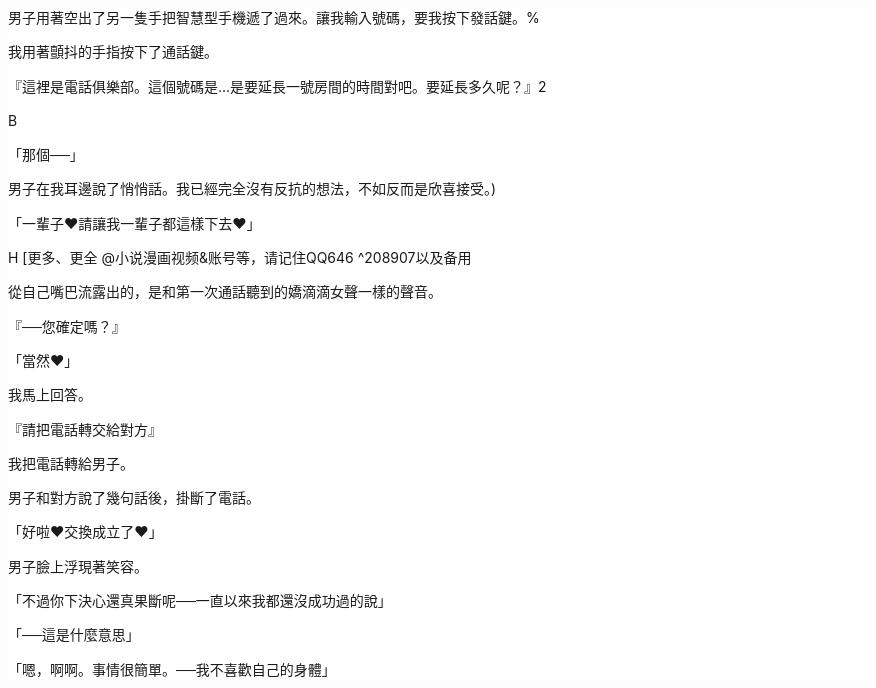 

男子用著空出了另一隻手把智慧型手機遞了過來。讓我輸入號碼，要我按下發話鍵。%



我用著顫抖的手指按下了通話鍵。



『這裡是電話俱樂部。這個號碼是...是要延長一號房間的時間對吧。要延長多久呢？』2

B



「那個──」



男子在我耳邊說了悄悄話。我已經完全沒有反抗的想法，不如反而是欣喜接受。)



「一輩子♥請讓我一輩子都這樣下去♥」

H [更多、更全 @小说漫画视频&账号等，请记住QQ646 ^208907以及备用



從自己嘴巴流露出的，是和第一次通話聽到的嬌滴滴女聲一樣的聲音。



『──您確定嗎？』



「當然♥」



我馬上回答。



『請把電話轉交給對方』



我把電話轉給男子。



男子和對方說了幾句話後，掛斷了電話。



「好啦♥交換成立了♥」



男子臉上浮現著笑容。



「不過你下決心還真果斷呢──一直以來我都還沒成功過的說」



「──這是什麼意思」



「嗯，啊啊。事情很簡單。──我不喜歡自己的身體」

